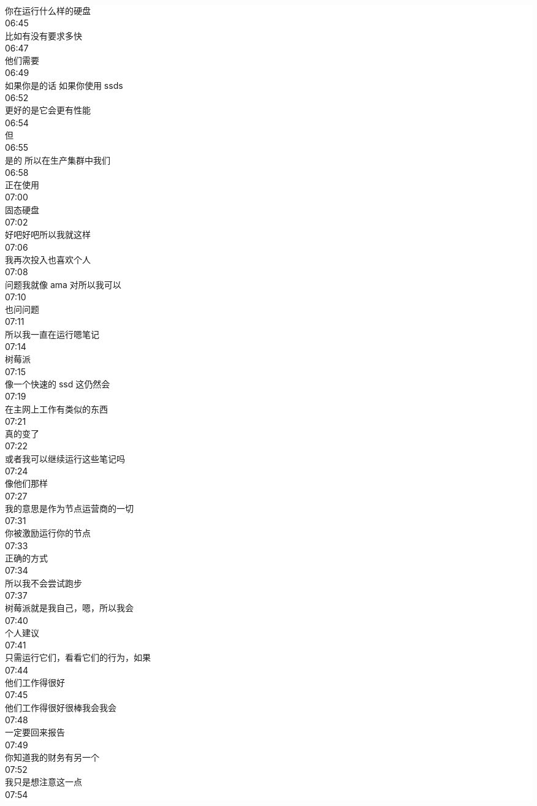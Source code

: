 你在运行什么样的硬盘 <br> 
06:45 <br> 
比如有没有要求多快 <br> 
06:47 <br> 
他们需要 <br> 
06:49 <br> 
如果你是的话 如果你使用 ssds <br> 
06:52 <br> 
更好的是它会更有性能 <br> 
06:54 <br> 
但 <br> 
06:55 <br> 
是的 所以在生产集群中我们 <br> 
06:58 <br> 
正在使用 <br> 
07:00 <br> 
固态硬盘 <br> 
07:02 <br> 
好吧好吧所以我就这样 <br> 
07:06 <br> 
我再次投入也喜欢个人 <br> 
07:08 <br> 
问题我就像 ama 对所以我可以 <br> 
07:10 <br> 
也问问题 <br> 
07:11 <br> 
所以我一直在运行嗯笔记 <br> 
07:14 <br> 
树莓派 <br> 
07:15 <br> 
像一个快速的 ssd 这仍然会 <br> 
07:19 <br> 
在主网上工作有类似的东西 <br> 
07:21 <br> 
真的变了 <br> 
07:22 <br> 
或者我可以继续运行这些笔记吗 <br> 
07:24 <br> 
像他们那样 <br> 
07:27 <br> 
我的意思是作为节点运营商的一切 <br> 
07:31 <br> 
你被激励运行你的节点 <br> 
07:33 <br> 
正确的方式 <br> 
07:34 <br> 
所以我不会尝试跑步 <br> 
07:37 <br> 
树莓派就是我自己，嗯，所以我会 <br> 
07:40 <br> 
个人建议 <br> 
07:41 <br> 
只需运行它们，看看它们的行为，如果 <br> 
07:44 <br> 
他们工作得很好 <br> 
07:45 <br> 
他们工作得很好很棒我会我会 <br> 
07:48 <br> 
一定要回来报告 <br> 
07:49 <br> 
你知道我的财务有另一个 <br> 
07:52 <br> 
我只是想注意这一点 <br> 
07:54 <br> 
